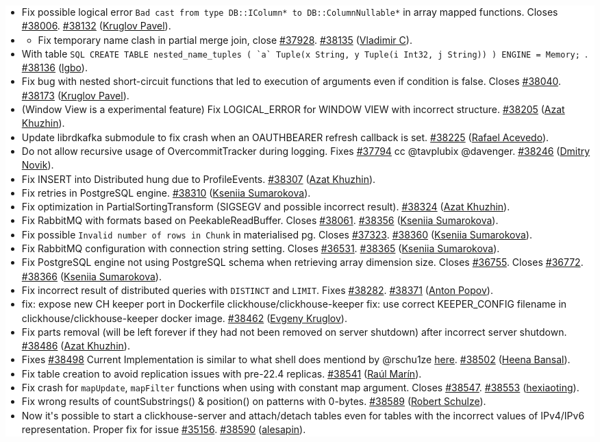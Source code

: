 * Fix possible logical error `Bad cast from type DB::IColumn* to DB::ColumnNullable*` in array mapped functions. Closes [#38006](https://github.com/ClickHouse/ClickHouse/issues/38006). [#38132](https://github.com/ClickHouse/ClickHouse/pull/38132) ([Kruglov Pavel](https://github.com/Avogar)).
* * Fix temporary name clash in partial merge join, close [#37928](https://github.com/ClickHouse/ClickHouse/issues/37928). [#38135](https://github.com/ClickHouse/ClickHouse/pull/38135) ([Vladimir C](https://github.com/vdimir)).
* With table ```SQL CREATE TABLE nested_name_tuples ( `a` Tuple(x String, y Tuple(i Int32, j String)) ) ENGINE = Memory; ```. [#38136](https://github.com/ClickHouse/ClickHouse/pull/38136) ([lgbo](https://github.com/lgbo-ustc)).
* Fix bug with nested short-circuit functions that led to execution of arguments even if condition is false. Closes [#38040](https://github.com/ClickHouse/ClickHouse/issues/38040). [#38173](https://github.com/ClickHouse/ClickHouse/pull/38173) ([Kruglov Pavel](https://github.com/Avogar)).
* (Window View is a experimental feature) Fix LOGICAL_ERROR for WINDOW VIEW with incorrect structure. [#38205](https://github.com/ClickHouse/ClickHouse/pull/38205) ([Azat Khuzhin](https://github.com/azat)).
* Update librdkafka submodule to fix crash when an OAUTHBEARER refresh callback is set. [#38225](https://github.com/ClickHouse/ClickHouse/pull/38225) ([Rafael Acevedo](https://github.com/racevedoo)).
* Do not allow recursive usage of OvercommitTracker during logging. Fixes [#37794](https://github.com/ClickHouse/ClickHouse/issues/37794) cc @tavplubix @davenger. [#38246](https://github.com/ClickHouse/ClickHouse/pull/38246) ([Dmitry Novik](https://github.com/novikd)).
* Fix INSERT into Distributed hung due to ProfileEvents. [#38307](https://github.com/ClickHouse/ClickHouse/pull/38307) ([Azat Khuzhin](https://github.com/azat)).
* Fix retries in PostgreSQL engine. [#38310](https://github.com/ClickHouse/ClickHouse/pull/38310) ([Kseniia Sumarokova](https://github.com/kssenii)).
* Fix optimization in PartialSortingTransform (SIGSEGV and possible incorrect result). [#38324](https://github.com/ClickHouse/ClickHouse/pull/38324) ([Azat Khuzhin](https://github.com/azat)).
* Fix RabbitMQ with formats based on PeekableReadBuffer. Closes [#38061](https://github.com/ClickHouse/ClickHouse/issues/38061). [#38356](https://github.com/ClickHouse/ClickHouse/pull/38356) ([Kseniia Sumarokova](https://github.com/kssenii)).
* Fix possible `Invalid number of rows in Chunk` in materialised pg. Closes [#37323](https://github.com/ClickHouse/ClickHouse/issues/37323). [#38360](https://github.com/ClickHouse/ClickHouse/pull/38360) ([Kseniia Sumarokova](https://github.com/kssenii)).
* Fix RabbitMQ configuration with connection string setting. Closes [#36531](https://github.com/ClickHouse/ClickHouse/issues/36531). [#38365](https://github.com/ClickHouse/ClickHouse/pull/38365) ([Kseniia Sumarokova](https://github.com/kssenii)).
* Fix PostgreSQL engine not using PostgreSQL schema when retrieving array dimension size. Closes [#36755](https://github.com/ClickHouse/ClickHouse/issues/36755). Closes [#36772](https://github.com/ClickHouse/ClickHouse/issues/36772). [#38366](https://github.com/ClickHouse/ClickHouse/pull/38366) ([Kseniia Sumarokova](https://github.com/kssenii)).
* Fix incorrect result of distributed queries with `DISTINCT` and `LIMIT`. Fixes [#38282](https://github.com/ClickHouse/ClickHouse/issues/38282). [#38371](https://github.com/ClickHouse/ClickHouse/pull/38371) ([Anton Popov](https://github.com/CurtizJ)).
* fix: expose new CH keeper port in Dockerfile clickhouse/clickhouse-keeper fix: use correct KEEPER_CONFIG filename in clickhouse/clickhouse-keeper docker image. [#38462](https://github.com/ClickHouse/ClickHouse/pull/38462) ([Evgeny Kruglov](https://github.com/nordluf)).
* Fix parts removal (will be left forever if they had not been removed on server shutdown) after incorrect server shutdown. [#38486](https://github.com/ClickHouse/ClickHouse/pull/38486) ([Azat Khuzhin](https://github.com/azat)).
* Fixes [#38498](https://github.com/ClickHouse/ClickHouse/issues/38498) Current Implementation is similar to what shell does mentiond by @rschu1ze [here](https://github.com/ClickHouse/ClickHouse/pull/38502#issuecomment-1169057723). [#38502](https://github.com/ClickHouse/ClickHouse/pull/38502) ([Heena Bansal](https://github.com/HeenaBansal2009)).
* Fix table creation to avoid replication issues with pre-22.4 replicas. [#38541](https://github.com/ClickHouse/ClickHouse/pull/38541) ([Raúl Marín](https://github.com/Algunenano)).
* Fix crash for `mapUpdate`, `mapFilter` functions when using with constant map argument. Closes [#38547](https://github.com/ClickHouse/ClickHouse/issues/38547). [#38553](https://github.com/ClickHouse/ClickHouse/pull/38553) ([hexiaoting](https://github.com/hexiaoting)).
* Fix wrong results of countSubstrings() & position() on patterns with 0-bytes. [#38589](https://github.com/ClickHouse/ClickHouse/pull/38589) ([Robert Schulze](https://github.com/rschu1ze)).
* Now it's possible to start a clickhouse-server and attach/detach tables even for tables with the incorrect values of IPv4/IPv6 representation. Proper fix for issue [#35156](https://github.com/ClickHouse/ClickHouse/issues/35156). [#38590](https://github.com/ClickHouse/ClickHouse/pull/38590) ([alesapin](https://github.com/alesapin)).